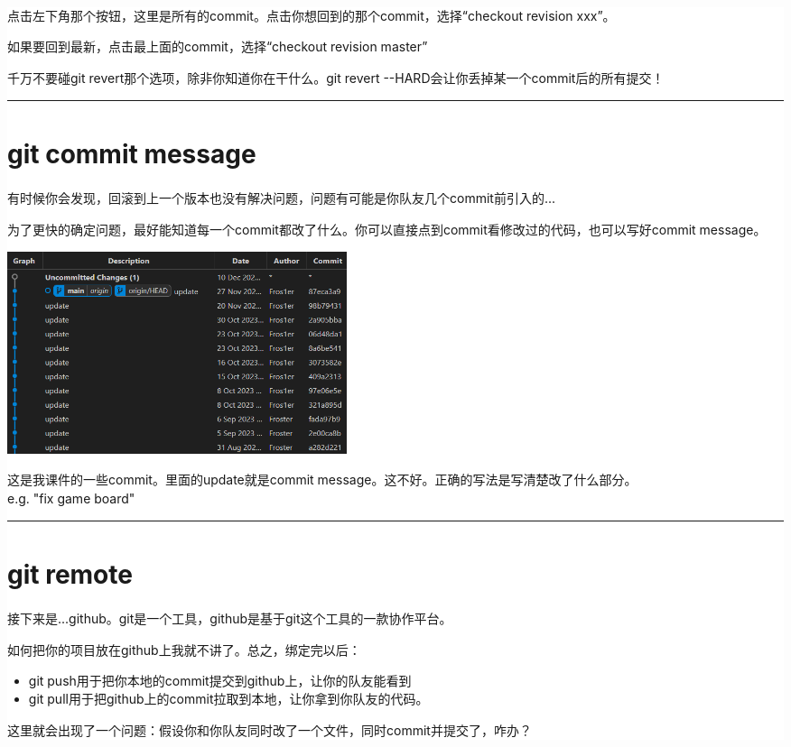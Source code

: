 点击左下角那个按钮，这里是所有的commit。点击你想回到的那个commit，选择“checkout revision xxx”。

如果要回到最新，点击最上面的commit，选择“checkout revision master”

千万不要碰git revert那个选项，除非你知道你在干什么。git revert --HARD会让你丢掉某一个commit后的所有提交！

-----
# git commit message
<div />

有时候你会发现，回滚到上一个版本也没有解决问题，问题有可能是你队友几个commit前引入的...

为了更快的确定问题，最好能知道每一个commit都改了什么。你可以直接点到commit看修改过的代码，也可以写好commit message。

<img src="img/7-1.png" style="height:16rem">

这是我课件的一些commit。里面的update就是commit message。这不好。正确的写法是写清楚改了什么部分。  
e.g. "fix game board"

-----
# git remote
<div />

接下来是...github。git是一个工具，github是基于git这个工具的一款协作平台。

如何把你的项目放在github上我就不讲了。总之，绑定完以后：
- git push用于把你本地的commit提交到github上，让你的队友能看到
- git pull用于把github上的commit拉取到本地，让你拿到你队友的代码。

这里就会出现了一个问题：假设你和你队友同时改了一个文件，同时commit并提交了，咋办？
